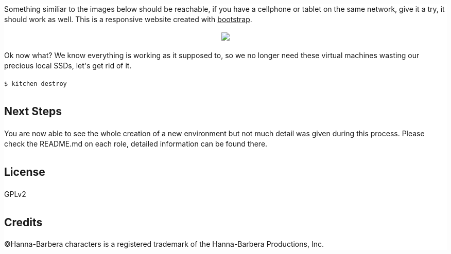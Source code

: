 Something similiar to the images below should be reachable, if you have a cellphone or tablet on the same network, give it a try, it should work as well. This is a responsive website created with [bootstrap](https://getbootstrap.com/).

<p align="center">
    <img src="images/app-running.png" width=1000>
</p>

Ok now what? We know everything is working as it supposed to, so we no longer need these virtual machines wasting our precious local SSDs, let's get rid of it.
```bash
$ kitchen destroy
```

Next Steps
----------
You are now able to see the whole creation of a new environment but not much detail was given during this process. Please check the README.md on each role, detailed information can be found there.

License
-------
GPLv2

Credits
-------
©Hanna-Barbera characters is a registered trademark of the Hanna-Barbera Productions, Inc.